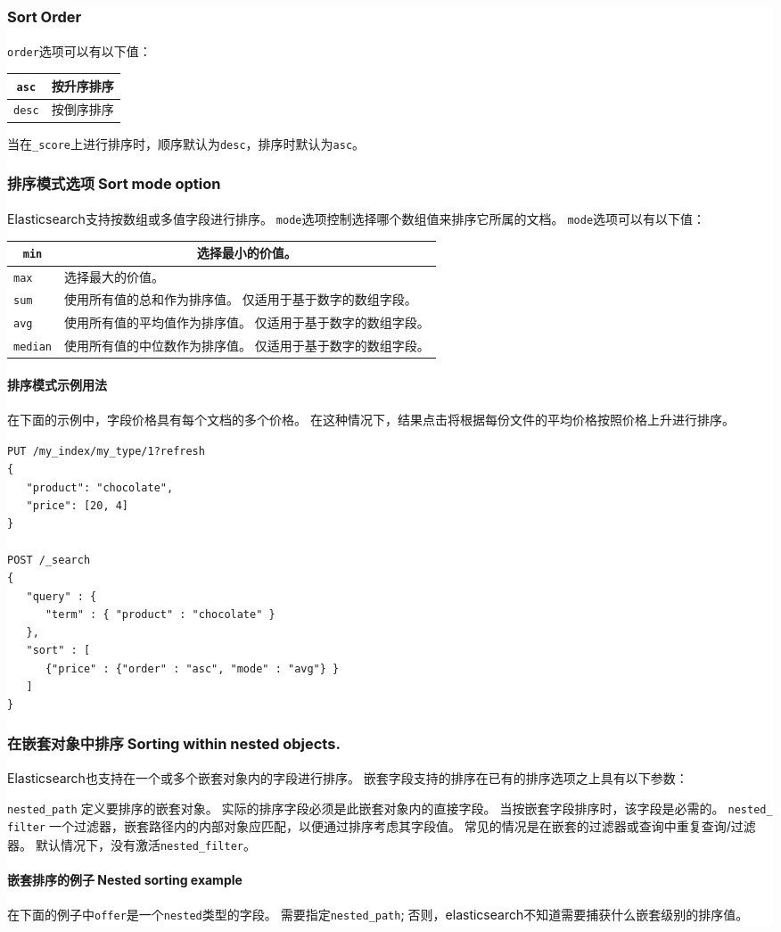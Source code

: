 ### Sort Order

`order`选项可以有以下值：

`asc`| 按升序排序     
---|---    
`desc`| 按倒序排序  

当在`_score`上进行排序时，顺序默认为`desc`，排序时默认为`asc`。

### 排序模式选项 Sort mode option

Elasticsearch支持按数组或多值字段进行排序。 `mode`选项控制选择哪个数组值来排序它所属的文档。 `mode`选项可以有以下值：

`min`|选择最小的价值。    
---|---    
`max`| 选择最大的价值。  
`sum`| 使用所有值的总和作为排序值。 仅适用于基于数字的数组字段。     
`avg`| 使用所有值的平均值作为排序值。 仅适用于基于数字的数组字段。     
`median`| 使用所有值的中位数作为排序值。 仅适用于基于数字的数组字段。  
  
#### 排序模式示例用法

在下面的示例中，字段价格具有每个文档的多个价格。 在这种情况下，结果点击将根据每份文件的平均价格按照价格上升进行排序。
    
    
    PUT /my_index/my_type/1?refresh
    {
       "product": "chocolate",
       "price": [20, 4]
    }
    
    POST /_search
    {
       "query" : {
          "term" : { "product" : "chocolate" }
       },
       "sort" : [
          {"price" : {"order" : "asc", "mode" : "avg"} }
       ]
    }

### 在嵌套对象中排序 Sorting within nested objects.

Elasticsearch也支持在一个或多个嵌套对象内的字段进行排序。 嵌套字段支持的排序在已有的排序选项之上具有以下参数：

`nested_path`
     定义要排序的嵌套对象。 实际的排序字段必须是此嵌套对象内的直接字段。 当按嵌套字段排序时，该字段是必需的。
`nested_filter`
     一个过滤器，嵌套路径内的内部对象应匹配，以便通过排序考虑其字段值。 常见的情况是在嵌套的过滤器或查询中重复查询/过滤器。 默认情况下，没有激活`nested_filter`。

#### 嵌套排序的例子 Nested sorting example

在下面的例子中`offer`是一个`nested`类型的字段。 需要指定`nested_path`; 否则，elasticsearch不知道需要捕获什么嵌套级别的排序值。
    
    